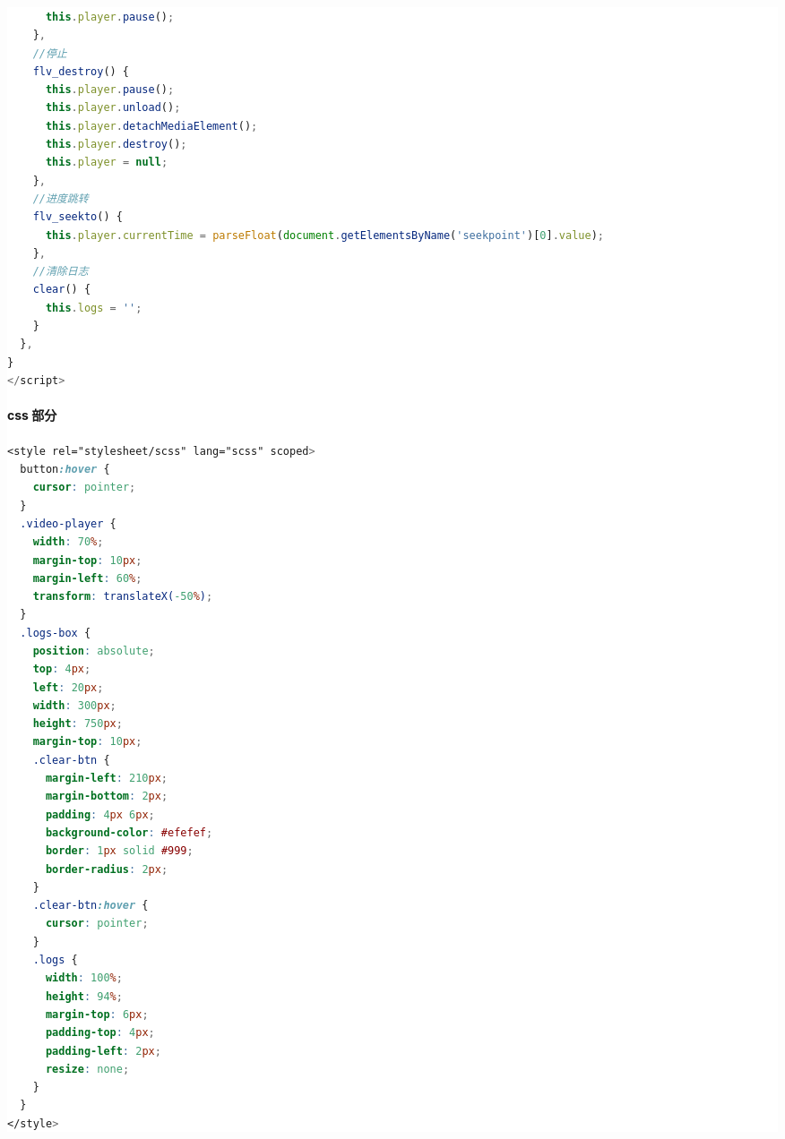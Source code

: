 ```javascript
      this.player.pause();
    },
	//停止
    flv_destroy() {
      this.player.pause();
      this.player.unload();
      this.player.detachMediaElement();
      this.player.destroy();
      this.player = null;
    },
	//进度跳转
    flv_seekto() {
      this.player.currentTime = parseFloat(document.getElementsByName('seekpoint')[0].value);
    },
	//清除日志
    clear() {
      this.logs = '';
    }
  },
}
</script>
```

#### css 部分

```css
<style rel="stylesheet/scss" lang="scss" scoped>
  button:hover {
    cursor: pointer;
  }
  .video-player {
    width: 70%;
    margin-top: 10px;
    margin-left: 60%;
    transform: translateX(-50%);
  }
  .logs-box {
    position: absolute;
    top: 4px;
    left: 20px;
    width: 300px;
    height: 750px;
    margin-top: 10px;
    .clear-btn {
      margin-left: 210px;
      margin-bottom: 2px;
      padding: 4px 6px;
      background-color: #efefef;
      border: 1px solid #999;
      border-radius: 2px;
    }
    .clear-btn:hover {
      cursor: pointer;
    }
    .logs {
      width: 100%;
      height: 94%;
      margin-top: 6px;
      padding-top: 4px;
      padding-left: 2px;
      resize: none;
    }
  }
</style>
```